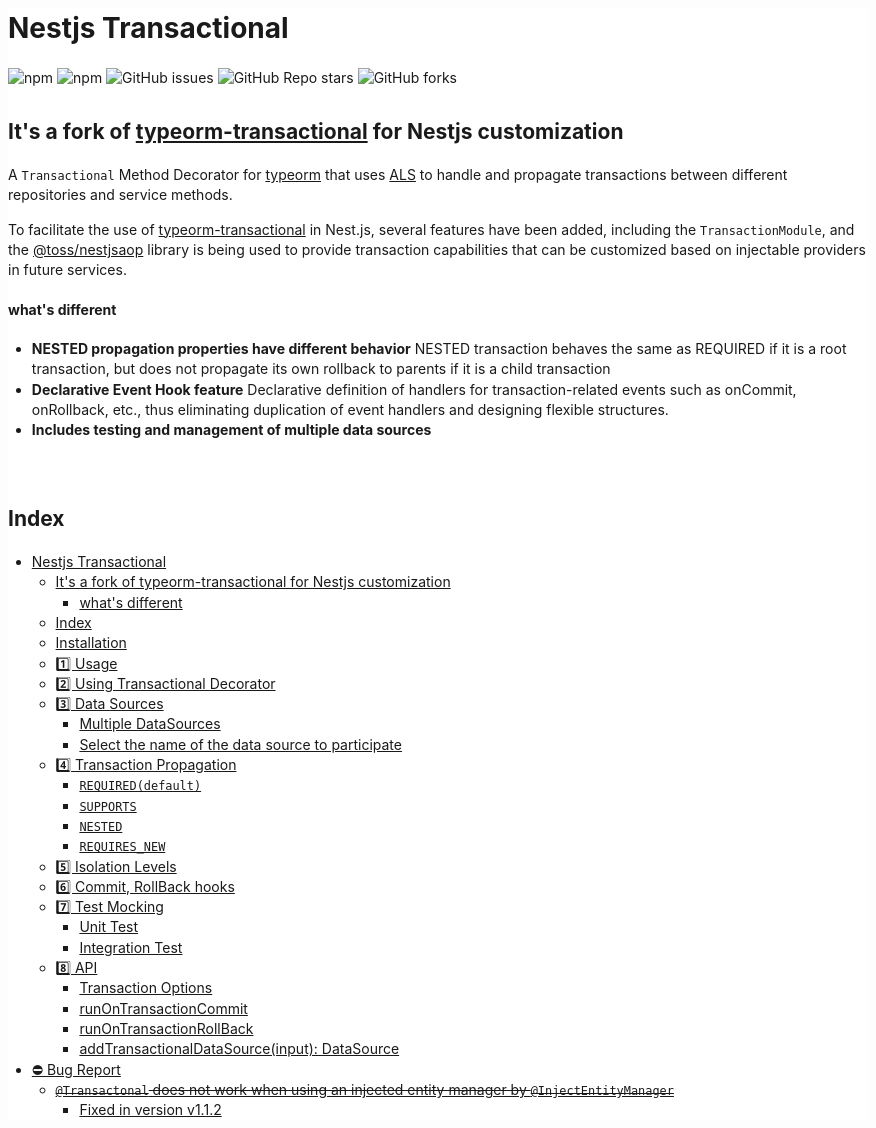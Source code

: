 # Nestjs Transactional

![npm](https://img.shields.io/npm/dt/nestjs-transaction) ![npm](https://img.shields.io/npm/v/nestjs-transaction) ![GitHub issues](https://img.shields.io/github/issues-raw/KIMBEOBWOO/nestjs-transaction) ![GitHub Repo stars](https://img.shields.io/github/stars/KIMBEOBWOO/nestjs-transaction?style=social) ![GitHub forks](https://img.shields.io/github/forks/KIMBEOBWOO/nestjs-transaction?style=social)

## It's a fork of [typeorm-transactional](https://github.com/Aliheym/typeorm-transactional) for Nestjs customization

A `Transactional` Method Decorator for [typeorm](http://typeorm.io/) that uses [ALS](https://nodejs.org/api/async_context.html#class-asynclocalstorage) to handle and propagate transactions between different repositories and service methods.

To facilitate the use of [typeorm-transactional](https://github.com/Aliheym/typeorm-transactional) in Nest.js, several features have been added, including the `TransactionModule`, and the [@toss/nestjsaop](https://www.npmjs.com/package/@toss/nestjs-aop) library is being used to provide transaction capabilities that can be customized based on injectable providers in future services.

#### what's different

- **NESTED propagation properties have different behavior**
  NESTED transaction behaves the same as REQUIRED if it is a root transaction, but does not propagate its own rollback to parents if it is a child transaction
- **Declarative Event Hook feature**
  Declarative definition of handlers for transaction-related events such as onCommit, onRollback, etc., thus eliminating duplication of event handlers and designing flexible structures.
- **Includes testing and management of multiple data sources**

<br/>

## Index





- [Nestjs Transactional](#nestjs-transactional)
  - [It's a fork of typeorm-transactional for Nestjs customization](#its-a-fork-of-typeorm-transactionalhttpsgithubcomaliheymtypeorm-transactional-for-nestjs-customization)
      - [what's different](#whats-different)
  - [Index](#index)
  - [Installation](#installation)
  - [1️⃣ Usage](#1️⃣-usage)
  - [2️⃣ Using Transactional Decorator](#2️⃣-using-transactional-decorator)
  - [3️⃣ Data Sources](#3️⃣-data-sources)
    - [Multiple DataSources](#multiple-datasources)
    - [Select the name of the data source to participate](#select-the-name-of-the-data-source-to-participate)
  - [4️⃣ Transaction Propagation](#4️⃣-transaction-propagation)
    - [`REQUIRED(default)`](#requireddefault)
    - [`SUPPORTS`](#supports)
    - [`NESTED`](#nested)
    - [`REQUIRES_NEW`](#requires_new)
  - [5️⃣ Isolation Levels](#5️⃣-isolation-levels)
  - [6️⃣ Commit, RollBack hooks](#6️⃣-commit-rollback-hooks)
  - [7️⃣ Test Mocking](#7️⃣-test-mocking)
    - [Unit Test](#unit-test)
    - [Integration Test](#integration-test)
  - [8️⃣ API](#8️⃣-api)
    - [Transaction Options](#transaction-options)
    - [runOnTransactionCommit](#runontransactioncommit)
    - [runOnTransactionRollBack](#runontransactionrollback)
    - [addTransactionalDataSource(input): DataSource](#addtransactionaldatasourceinput-datasource)
- [⛔️ Bug Report](#️-bug-report)
    - [~~`@Transactonal` does not work when using an injected entity manager by `@InjectEntityManager`~~](#transactonal-does-not-work-when-using-an-injected-entity-manager-by-injectentitymanager)
      - [Fixed in version v1.1.2](#fixed-in-version-v112httpswwwnpmjscompackagenestjs-transactionv112)